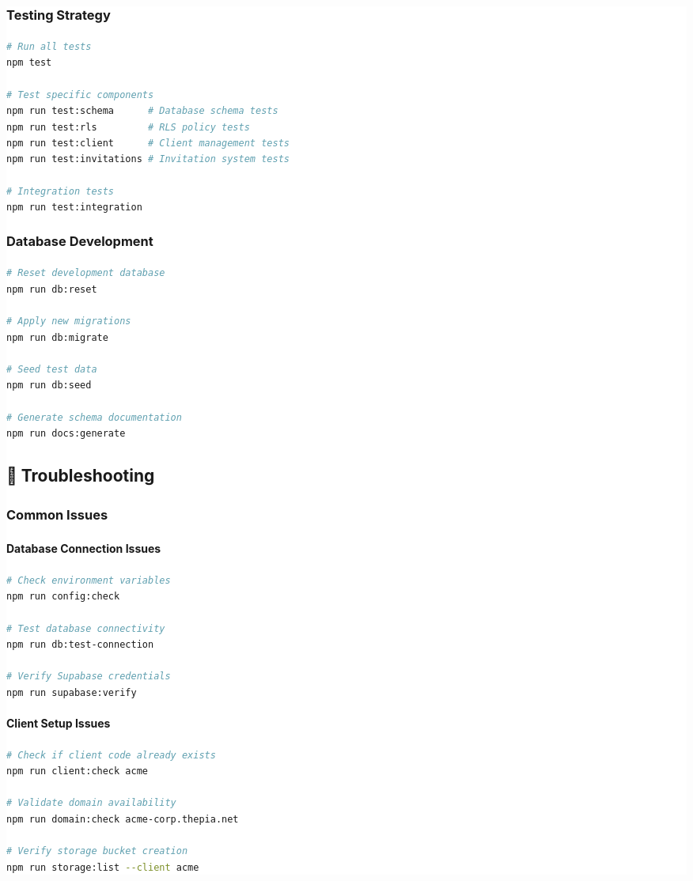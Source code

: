 ### Testing Strategy
```bash
# Run all tests
npm test

# Test specific components
npm run test:schema      # Database schema tests
npm run test:rls         # RLS policy tests
npm run test:client      # Client management tests
npm run test:invitations # Invitation system tests

# Integration tests
npm run test:integration
```

### Database Development
```bash
# Reset development database
npm run db:reset

# Apply new migrations
npm run db:migrate

# Seed test data
npm run db:seed

# Generate schema documentation
npm run docs:generate
```

## 🚨 Troubleshooting

### Common Issues

#### Database Connection Issues
```bash
# Check environment variables
npm run config:check

# Test database connectivity
npm run db:test-connection

# Verify Supabase credentials
npm run supabase:verify
```

#### Client Setup Issues
```bash
# Check if client code already exists
npm run client:check acme

# Validate domain availability
npm run domain:check acme-corp.thepia.net

# Verify storage bucket creation
npm run storage:list --client acme
```
